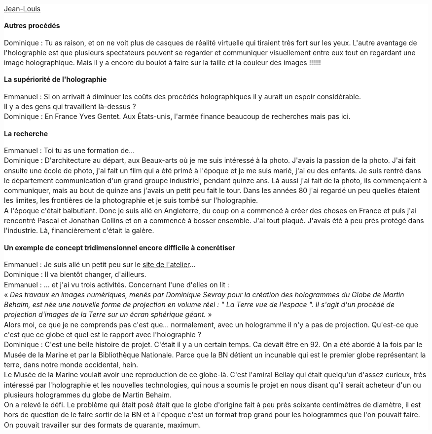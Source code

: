 [Jean-Louis](quinoussommes.html#jeanlouis)

**Autres procédés**

Dominique : Tu as raison, et on ne voit plus de casques de réalité virtuelle qui tiraient très fort sur les yeux. L'autre avantage de l'holographie est que plusieurs spectateurs peuvent se regarder et communiquer visuellement entre eux tout en regardant une image holographique. Mais il y a encore du boulot à faire sur la taille et la couleur des images !!!!!!

**La supériorité de l'holographie**

Emmanuel : Si on arrivait à diminuer les coûts des procédés holographiques il y aurait un espoir considérable.  
Il y a des gens qui travaillent là-dessus ?  
Dominique : En France Yves Gentet. Aux États-unis, l'armée finance beaucoup de recherches mais pas ici.

**La recherche**

Emmanuel : Toi tu as une formation de…  
Dominique : D'architecture au départ, aux Beaux-arts où je me suis intéressé à la photo. J'avais la passion de la photo. J'ai fait ensuite une école de photo, j'ai fait un film qui a été primé à l'époque et je me suis marié, j'ai eu des enfants. Je suis rentré dans le département communication d'un grand groupe industriel, pendant quinze ans. Là aussi j'ai fait de la photo, ils commençaient à communiquer, mais au bout de quinze ans j'avais un petit peu fait le tour. Dans les années 80 j'ai regardé un peu quelles étaient les limites, les frontières de la photographie et je suis tombé sur l'holographie.  
A l'époque c'était balbutiant. Donc je suis allé en Angleterre, du coup on a commencé à créer des choses en France et puis j'ai rencontré Pascal et Jonathan Collins et on a commencé à bosser ensemble. J'ai tout plaqué. J'avais été à peu près protégé dans l'industrie. Là, financièrement c'était la galère.

**Un exemple de concept tridimensionnel encore difficile à concrétiser**

Emmanuel : Je suis allé un petit peu sur le [site de l'atelier](http://www.atholpar.com/)…  
Dominique : Il va bientôt changer, d'ailleurs.  
Emmanuel : … et j'ai vu trois activités. Concernant l'une d'elles on lit :  
« _Des travaux en images numériques, menés par Dominique Sevray pour la création des hologrammes du Globe de Martin Behaim, est née une nouvelle forme de projection en volume réel : " La Terre vue de l'espace ". Il s'agit d'un procédé de projection d'images de la Terre sur un écran sphérique géant._ »  
Alors moi, ce que je ne comprends pas c'est que… normalement, avec un hologramme il n'y a pas de projection. Qu'est-ce que c'est que ce globe et quel est le rapport avec l'holographie ?  
Dominique : C'est une belle histoire de projet. C'était il y a un certain temps. Ca devait être en 92. On a été abordé à la fois par le Musée de la Marine et par la Bibliothèque Nationale. Parce que la BN détient un incunable qui est le premier globe représentant la terre, dans notre monde occidental, hein.  
Le Musée de la Marine voulait avoir une reproduction de ce globe-là. C'est l'amiral Bellay qui était quelqu'un d'assez curieux, très intéressé par l'holographie et les nouvelles technologies, qui nous a soumis le projet en nous disant qu'il serait acheteur d'un ou plusieurs hologrammes du globe de Martin Behaim.  
On a relevé le défi. Le problème qui était posé était que le globe d'origine fait à peu près soixante centimètres de diamètre, il est hors de question de le faire sortir de la BN et à l'époque c'est un format trop grand pour les hologrammes que l'on pouvait faire. On pouvait travailler sur des formats de quarante, maximum.
